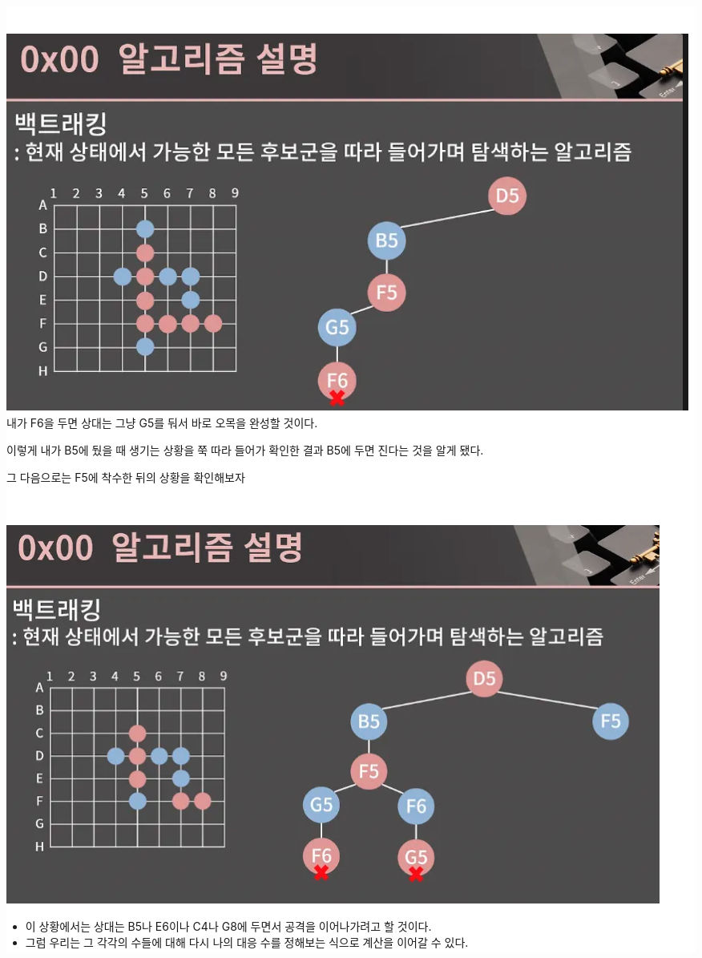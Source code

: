 </br>

![alt text](image-6.png)
내가 F6을 두면 상대는 그냥 G5를 둬서 바로 오목을 완성할 것이다.

이렇게 내가 B5에 뒀을 때 생기는 상황을 쭉 따라 들어가 확인한 결과 B5에 두면 진다는 것을 알게 됐다.

그 다음으로는 F5에 착수한 뒤의 상황을 확인해보자


</br>

![alt text](image-7.png)
- 이 상황에서는 상대는 B5나 E6이나 C4나 G8에 두면서 공격을 이어나가려고 할 것이다.
- 그럼 우리는 그 각각의 수들에 대해 다시 나의 대응 수를 정해보는 식으로 계산을 이어갈 수 있다.
